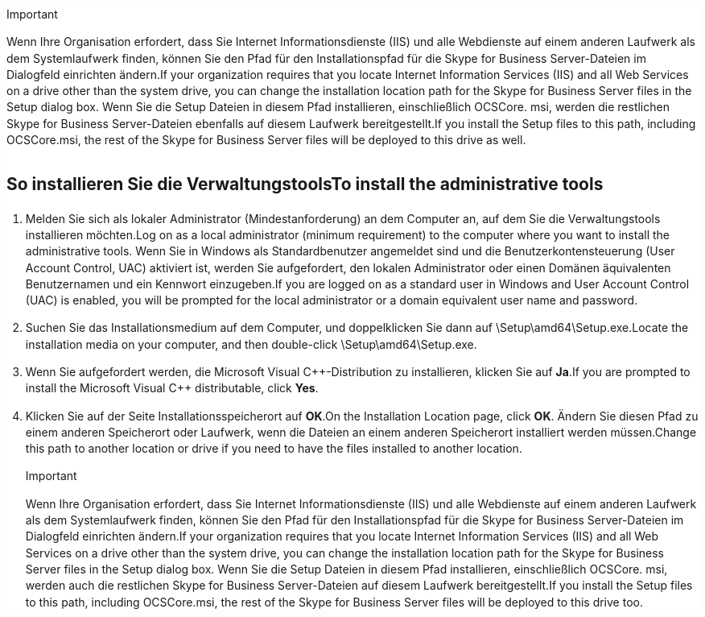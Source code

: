 > [!Important]
> <span data-ttu-id="683c8-110">Wenn Ihre Organisation erfordert, dass Sie Internet Informationsdienste (IIS) und alle Webdienste auf einem anderen Laufwerk als dem Systemlaufwerk finden, können Sie den Pfad für den Installationspfad für die Skype for Business Server-Dateien im Dialogfeld einrichten ändern.</span><span class="sxs-lookup"><span data-stu-id="683c8-110">If your organization requires that you locate Internet Information Services (IIS) and all Web Services on a drive other than the system drive, you can change the installation location path for the Skype for Business Server files in the Setup dialog box.</span></span> <span data-ttu-id="683c8-111">Wenn Sie die Setup Dateien in diesem Pfad installieren, einschließlich OCSCore. msi, werden die restlichen Skype for Business Server-Dateien ebenfalls auf diesem Laufwerk bereitgestellt.</span><span class="sxs-lookup"><span data-stu-id="683c8-111">If you install the Setup files to this path, including OCSCore.msi, the rest of the Skype for Business Server files will be deployed to this drive as well.</span></span> 

## <a name="to-install-the-administrative-tools"></a><span data-ttu-id="683c8-112">So installieren Sie die Verwaltungstools</span><span class="sxs-lookup"><span data-stu-id="683c8-112">To install the administrative tools</span></span>

1. <span data-ttu-id="683c8-113">Melden Sie sich als lokaler Administrator (Mindestanforderung) an dem Computer an, auf dem Sie die Verwaltungstools installieren möchten.</span><span class="sxs-lookup"><span data-stu-id="683c8-113">Log on as a local administrator (minimum requirement) to the computer where you want to install the administrative tools.</span></span> <span data-ttu-id="683c8-114">Wenn Sie in Windows als Standardbenutzer angemeldet sind und die Benutzerkontensteuerung (User Account Control, UAC) aktiviert ist, werden Sie aufgefordert, den lokalen Administrator oder einen Domänen äquivalenten Benutzernamen und ein Kennwort einzugeben.</span><span class="sxs-lookup"><span data-stu-id="683c8-114">If you are logged on as a standard user in Windows and User Account Control (UAC) is enabled, you will be prompted for the local administrator or a domain equivalent user name and password.</span></span>
2. <span data-ttu-id="683c8-115">Suchen Sie das Installationsmedium auf dem Computer, und doppelklicken Sie dann auf \Setup\amd64\Setup.exe.</span><span class="sxs-lookup"><span data-stu-id="683c8-115">Locate the installation media on your computer, and then double-click \Setup\amd64\Setup.exe.</span></span>
3. <span data-ttu-id="683c8-116">Wenn Sie aufgefordert werden, die Microsoft Visual C++-Distribution zu installieren, klicken Sie auf **Ja**.</span><span class="sxs-lookup"><span data-stu-id="683c8-116">If you are prompted to install the Microsoft Visual C++ distributable, click **Yes**.</span></span>
4. <span data-ttu-id="683c8-117">Klicken Sie auf der Seite Installationsspeicherort auf **OK**.</span><span class="sxs-lookup"><span data-stu-id="683c8-117">On the Installation Location page, click **OK**.</span></span> <span data-ttu-id="683c8-118">Ändern Sie diesen Pfad zu einem anderen Speicherort oder Laufwerk, wenn die Dateien an einem anderen Speicherort installiert werden müssen.</span><span class="sxs-lookup"><span data-stu-id="683c8-118">Change this path to another location or drive if you need to have the files installed to another location.</span></span>

    > [!Important]
    > <span data-ttu-id="683c8-119">Wenn Ihre Organisation erfordert, dass Sie Internet Informationsdienste (IIS) und alle Webdienste auf einem anderen Laufwerk als dem Systemlaufwerk finden, können Sie den Pfad für den Installationspfad für die Skype for Business Server-Dateien im Dialogfeld einrichten ändern.</span><span class="sxs-lookup"><span data-stu-id="683c8-119">If your organization requires that you locate Internet Information Services (IIS) and all Web Services on a drive other than the system drive, you can change the installation location path for the Skype for Business Server files in the Setup dialog box.</span></span> <span data-ttu-id="683c8-120">Wenn Sie die Setup Dateien in diesem Pfad installieren, einschließlich OCSCore. msi, werden auch die restlichen Skype for Business Server-Dateien auf diesem Laufwerk bereitgestellt.</span><span class="sxs-lookup"><span data-stu-id="683c8-120">If you install the Setup files to this path, including OCSCore.msi, the rest of the Skype for Business Server files will be deployed to this drive too.</span></span> 
